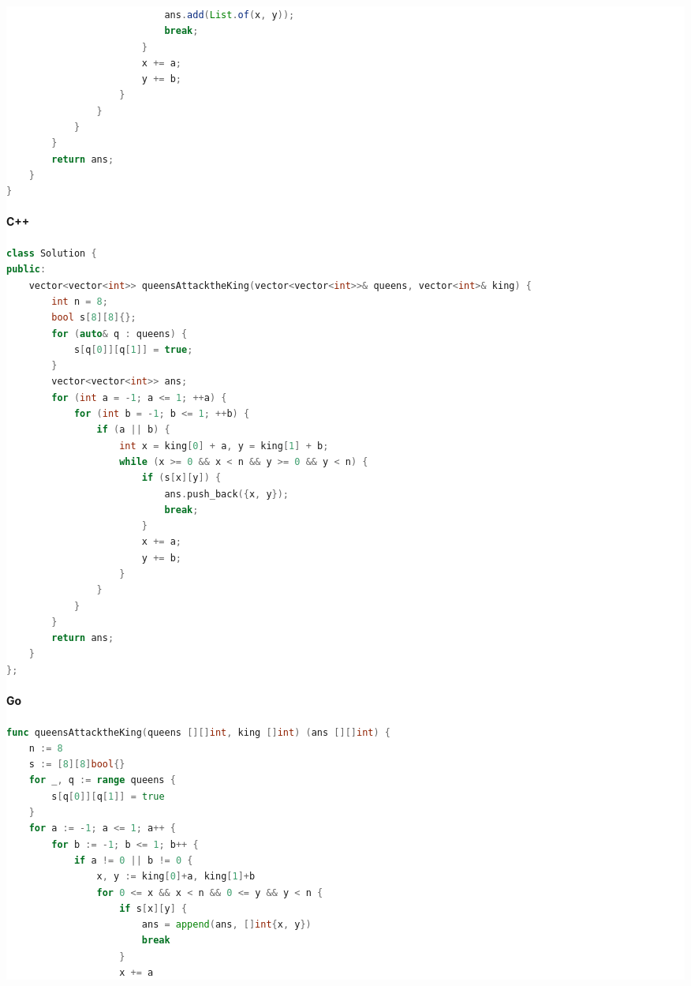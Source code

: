 ```java
                            ans.add(List.of(x, y));
                            break;
                        }
                        x += a;
                        y += b;
                    }
                }
            }
        }
        return ans;
    }
}
```

#### C++

```cpp
class Solution {
public:
    vector<vector<int>> queensAttacktheKing(vector<vector<int>>& queens, vector<int>& king) {
        int n = 8;
        bool s[8][8]{};
        for (auto& q : queens) {
            s[q[0]][q[1]] = true;
        }
        vector<vector<int>> ans;
        for (int a = -1; a <= 1; ++a) {
            for (int b = -1; b <= 1; ++b) {
                if (a || b) {
                    int x = king[0] + a, y = king[1] + b;
                    while (x >= 0 && x < n && y >= 0 && y < n) {
                        if (s[x][y]) {
                            ans.push_back({x, y});
                            break;
                        }
                        x += a;
                        y += b;
                    }
                }
            }
        }
        return ans;
    }
};
```

#### Go

```go
func queensAttacktheKing(queens [][]int, king []int) (ans [][]int) {
	n := 8
	s := [8][8]bool{}
	for _, q := range queens {
		s[q[0]][q[1]] = true
	}
	for a := -1; a <= 1; a++ {
		for b := -1; b <= 1; b++ {
			if a != 0 || b != 0 {
				x, y := king[0]+a, king[1]+b
				for 0 <= x && x < n && 0 <= y && y < n {
					if s[x][y] {
						ans = append(ans, []int{x, y})
						break
					}
					x += a
```
